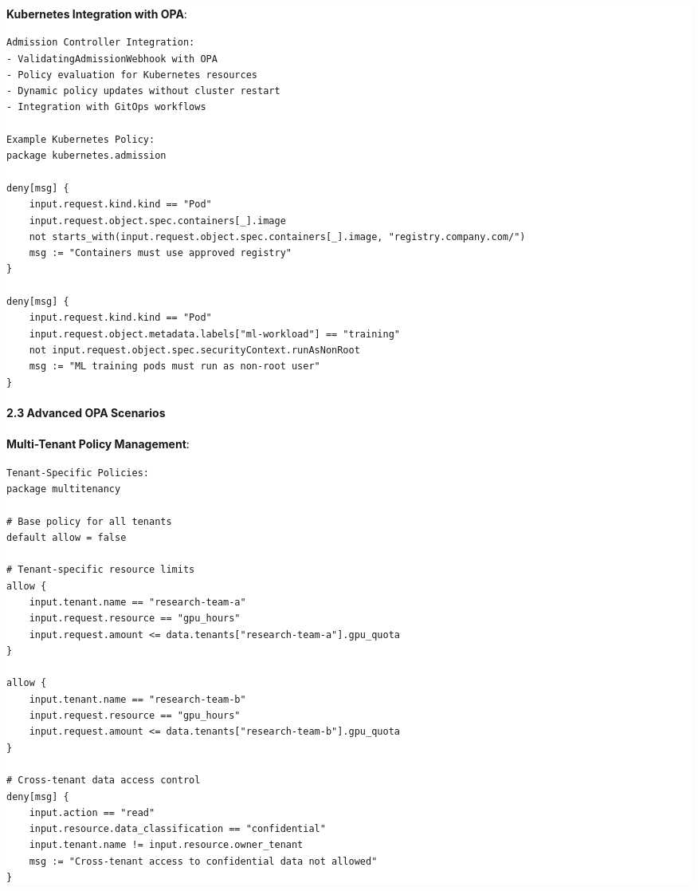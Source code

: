 **Kubernetes Integration with OPA**:
```
Admission Controller Integration:
- ValidatingAdmissionWebhook with OPA
- Policy evaluation for Kubernetes resources
- Dynamic policy updates without cluster restart
- Integration with GitOps workflows

Example Kubernetes Policy:
package kubernetes.admission

deny[msg] {
    input.request.kind.kind == "Pod"
    input.request.object.spec.containers[_].image
    not starts_with(input.request.object.spec.containers[_].image, "registry.company.com/")
    msg := "Containers must use approved registry"
}

deny[msg] {
    input.request.kind.kind == "Pod"
    input.request.object.metadata.labels["ml-workload"] == "training"
    not input.request.object.spec.securityContext.runAsNonRoot
    msg := "ML training pods must run as non-root user"
}
```

#### 2.3 Advanced OPA Scenarios

**Multi-Tenant Policy Management**:
```
Tenant-Specific Policies:
package multitenancy

# Base policy for all tenants
default allow = false

# Tenant-specific resource limits
allow {
    input.tenant.name == "research-team-a"
    input.request.resource == "gpu_hours"
    input.request.amount <= data.tenants["research-team-a"].gpu_quota
}

allow {
    input.tenant.name == "research-team-b"
    input.request.resource == "gpu_hours"
    input.request.amount <= data.tenants["research-team-b"].gpu_quota
}

# Cross-tenant data access control
deny[msg] {
    input.action == "read"
    input.resource.data_classification == "confidential"
    input.tenant.name != input.resource.owner_tenant
    msg := "Cross-tenant access to confidential data not allowed"
}
```
